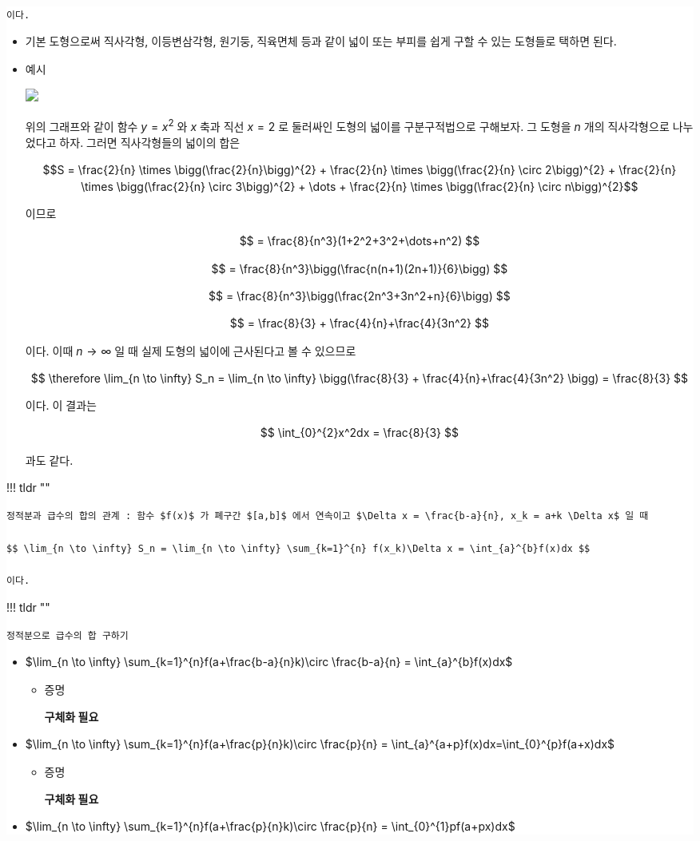     이다.

- 기본 도형으로써 직사각형, 이등변삼각형, 원기둥, 직육면체 등과 같이 넓이 또는 부피를 쉽게 구할 수 있는 도형들로 택하면 된다. 

- 예시 

    ![](https://upload.wikimedia.org/wikipedia/commons/thumb/b/b9/Area-under-curve-for-x-squared.svg/220px-Area-under-curve-for-x-squared.svg.png)

    위의 그래프와 같이 함수 $y = x ^{2}$ 와 $x$ 축과 직선 $x=2$ 로 둘러싸인 도형의 넓이를 구분구적법으로 구해보자. 그 도형을 $n$ 개의 직사각형으로 나누었다고 하자. 그러면 직사각형들의 넓이의 합은

    $$S = \frac{2}{n} \times \bigg(\frac{2}{n}\bigg)^{2} + \frac{2}{n} \times \bigg(\frac{2}{n} \circ 2\bigg)^{2} + \frac{2}{n} \times \bigg(\frac{2}{n} \circ 3\bigg)^{2} + \dots + \frac{2}{n} \times \bigg(\frac{2}{n} \circ n\bigg)^{2}$$

    이므로 

    $$ = \frac{8}{n^3}(1+2^2+3^2+\dots+n^2) $$

    $$ = \frac{8}{n^3}\bigg(\frac{n(n+1)(2n+1)}{6}\bigg) $$

    $$ = \frac{8}{n^3}\bigg(\frac{2n^3+3n^2+n}{6}\bigg) $$

    $$ = \frac{8}{3} + \frac{4}{n}+\frac{4}{3n^2} $$

    이다. 이때 $n \to \infty$ 일 때 실제 도형의 넓이에 근사된다고 볼 수 있으므로 

    $$ \therefore  \lim_{n \to \infty} S_n = \lim_{n \to \infty} \bigg(\frac{8}{3} + \frac{4}{n}+\frac{4}{3n^2} \bigg) = \frac{8}{3} $$

    이다. 이 결과는

    $$ \int_{0}^{2}x^2dx = \frac{8}{3} $$

    과도 같다.

!!! tldr ""

    정적분과 급수의 합의 관계 : 함수 $f(x)$ 가 폐구간 $[a,b]$ 에서 연속이고 $\Delta x = \frac{b-a}{n}, x_k = a+k \Delta x$ 일 때
    
    $$ \lim_{n \to \infty} S_n = \lim_{n \to \infty} \sum_{k=1}^{n} f(x_k)\Delta x = \int_{a}^{b}f(x)dx $$
    
    이다.

!!! tldr ""

    정적분으로 급수의 합 구하기

- $\lim_{n \to \infty} \sum_{k=1}^{n}f(a+\frac{b-a}{n}k)\circ \frac{b-a}{n} = \int_{a}^{b}f(x)dx$

    - 증명 

        **구체화 필요**

- $\lim_{n \to \infty} \sum_{k=1}^{n}f(a+\frac{p}{n}k)\circ \frac{p}{n} = \int_{a}^{a+p}f(x)dx=\int_{0}^{p}f(a+x)dx$

    - 증명 

        **구체화 필요**

- $\lim_{n \to \infty} \sum_{k=1}^{n}f(a+\frac{p}{n}k)\circ \frac{p}{n} = \int_{0}^{1}pf(a+px)dx$

